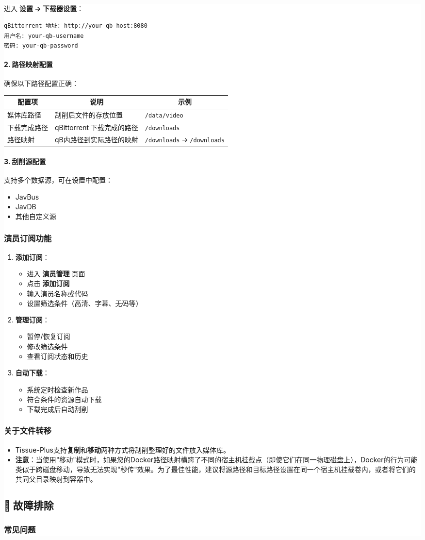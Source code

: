 进入 **设置 → 下载器设置**：

```
qBittorrent 地址: http://your-qb-host:8080
用户名: your-qb-username
密码: your-qb-password
```

#### 2. 路径映射配置

确保以下路径配置正确：

| 配置项 | 说明 | 示例 |
|--------|------|------|
| 媒体库路径 | 刮削后文件的存放位置 | `/data/video` |
| 下载完成路径 | qBittorrent 下载完成的路径 | `/downloads` |
| 路径映射 | qB内路径到实际路径的映射 | `/downloads` → `/downloads` |

#### 3. 刮削源配置

支持多个数据源，可在设置中配置：
- JavBus
- JavDB
- 其他自定义源

### 演员订阅功能

1. **添加订阅**：
   - 进入 **演员管理** 页面
   - 点击 **添加订阅**
   - 输入演员名称或代码
   - 设置筛选条件（高清、字幕、无码等）

2. **管理订阅**：
   - 暂停/恢复订阅
   - 修改筛选条件
   - 查看订阅状态和历史

3. **自动下载**：
   - 系统定时检查新作品
   - 符合条件的资源自动下载
   - 下载完成后自动刮削

### 关于文件转移

* Tissue-Plus支持**复制**和**移动**两种方式将刮削整理好的文件放入媒体库。
* **注意**：当使用"移动"模式时，如果您的Docker路径映射横跨了不同的宿主机挂载点（即使它们在同一物理磁盘上），Docker的行为可能类似于跨磁盘移动，导致无法实现"秒传"效果。为了最佳性能，建议将源路径和目标路径设置在同一个宿主机挂载卷内，或者将它们的共同父目录映射到容器中。

## 🔧 故障排除

### 常见问题

